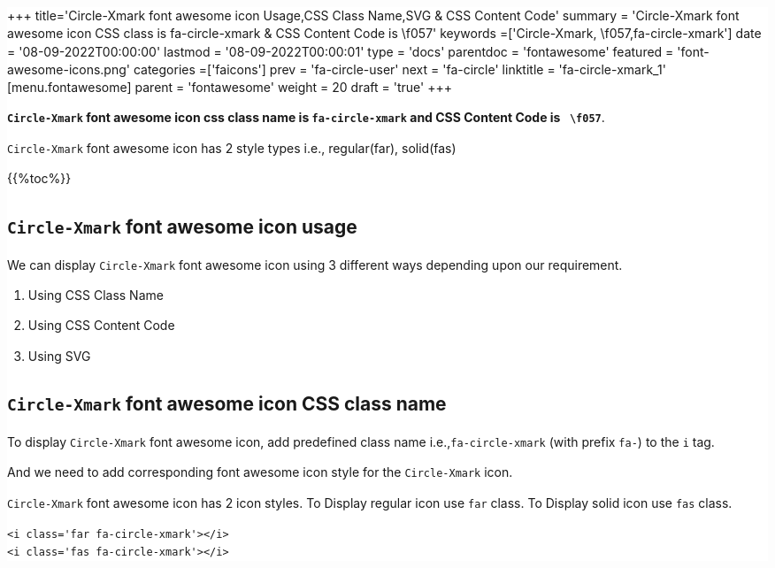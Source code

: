 
+++
title='Circle-Xmark font awesome icon Usage,CSS Class Name,SVG & CSS Content Code'
summary = 'Circle-Xmark font awesome icon CSS class is fa-circle-xmark & CSS Content Code is  \f057'
keywords =['Circle-Xmark, \f057,fa-circle-xmark']
date = '08-09-2022T00:00:00'
lastmod = '08-09-2022T00:00:01'
type = 'docs'
parentdoc = 'fontawesome'
featured = 'font-awesome-icons.png'
categories =['faicons']
prev = 'fa-circle-user'
next = 'fa-circle'
linktitle = 'fa-circle-xmark_1'
[menu.fontawesome]
parent = 'fontawesome'
weight = 20
draft = 'true'
+++ 

**`Circle-Xmark` font awesome icon css class name is `fa-circle-xmark` and CSS Content Code is ` \f057`**.

`Circle-Xmark` font awesome icon has 2 style types i.e.,  regular(far), solid(fas) 


{{%toc%}}
## `Circle-Xmark` font awesome icon usage
We can display `Circle-Xmark` font awesome icon using 3 different ways depending upon our requirement.

1. Using CSS Class Name 

2. Using CSS Content Code 

3. Using SVG 



## `Circle-Xmark` font awesome icon CSS class name

To display `Circle-Xmark` font awesome icon, add predefined class name i.e.,`fa-circle-xmark` (with prefix `fa-`) to the `i` tag. 

And we need to add corresponding font awesome icon style for the `Circle-Xmark` icon.


 `Circle-Xmark` font awesome icon has 2 icon styles.
 To Display regular icon use `far` class. 
 To Display solid icon use `fas` class. 

```
<i class='far fa-circle-xmark'></i>
<i class='fas fa-circle-xmark'></i>

```
